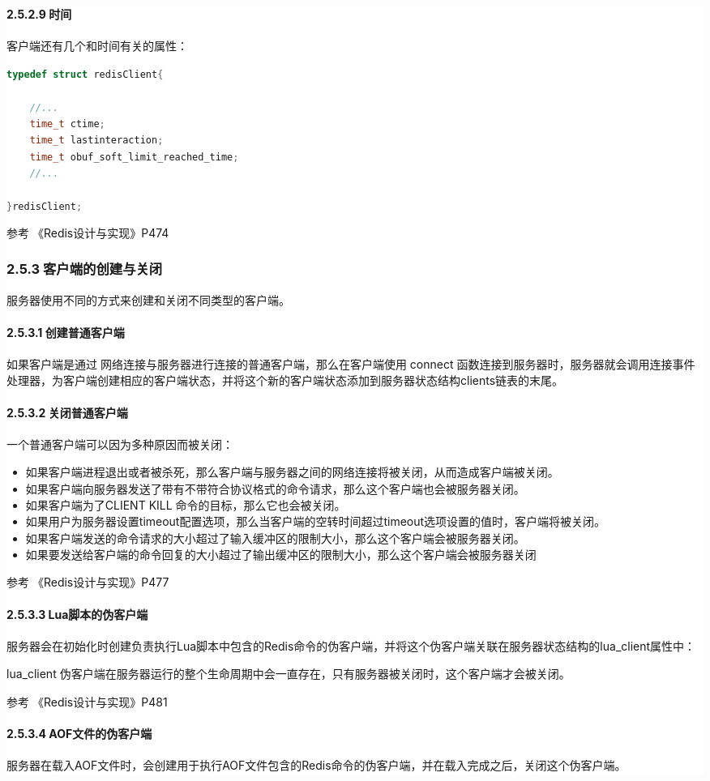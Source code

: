 

#### 2.5.2.9 时间 

客户端还有几个和时间有关的属性：

```c
typedef struct redisClient{

	//...
	time_t ctime;
	time_t lastinteraction;
	time_t obuf_soft_limit_reached_time;
	//...

}redisClient;		
```

参考 《Redis设计与实现》P474



### 2.5.3 客户端的创建与关闭

服务器使用不同的方式来创建和关闭不同类型的客户端。

#### 2.5.3.1 创建普通客户端

如果客户端是通过 网络连接与服务器进行连接的普通客户端，那么在客户端使用 connect 函数连接到服务器时，服务器就会调用连接事件处理器，为客户端创建相应的客户端状态，并将这个新的客户端状态添加到服务器状态结构clients链表的末尾。	



#### 2.5.3.2 关闭普通客户端

一个普通客户端可以因为多种原因而被关闭：

- 如果客户端进程退出或者被杀死，那么客户端与服务器之间的网络连接将被关闭，从而造成客户端被关闭。
- 如果客户端向服务器发送了带有不带符合协议格式的命令请求，那么这个客户端也会被服务器关闭。
- 如果客户端为了CLIENT KILL 命令的目标，那么它也会被关闭。
- 如果用户为服务器设置timeout配置选项，那么当客户端的空转时间超过timeout选项设置的值时，客户端将被关闭。
- 如果客户端发送的命令请求的大小超过了输入缓冲区的限制大小，那么这个客户端会被服务器关闭。
- 如果要发送给客户端的命令回复的大小超过了输出缓冲区的限制大小，那么这个客户端会被服务器关闭

参考 《Redis设计与实现》P477



#### 2.5.3.3 Lua脚本的伪客户端

服务器会在初始化时创建负责执行Lua脚本中包含的Redis命令的伪客户端，并将这个伪客户端关联在服务器状态结构的lua_client属性中：

lua_client 伪客户端在服务器运行的整个生命周期中会一直存在，只有服务器被关闭时，这个客户端才会被关闭。

参考 《Redis设计与实现》P481



#### 2.5.3.4 AOF文件的伪客户端

服务器在载入AOF文件时，会创建用于执行AOF文件包含的Redis命令的伪客户端，并在载入完成之后，关闭这个伪客户端。
